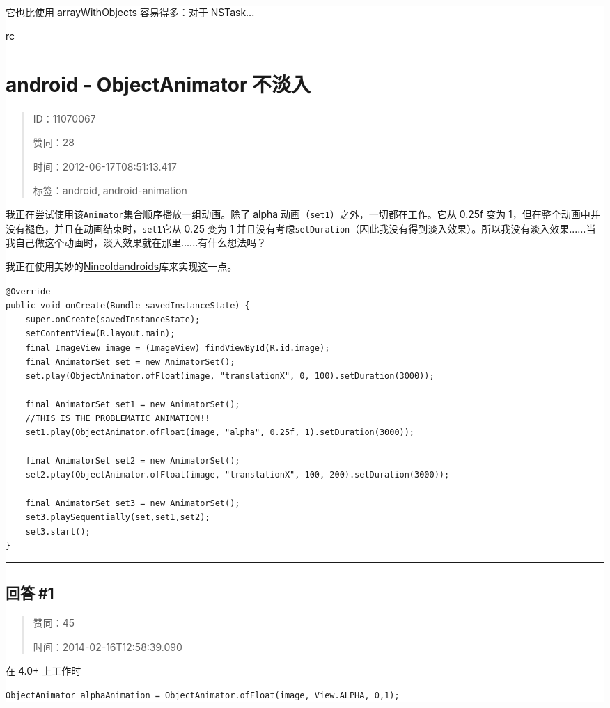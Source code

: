它也比使用 arrayWithObjects 容易得多：对于 NSTask...

rc

# android - ObjectAnimator 不淡入

> ID：11070067
> 
> 赞同：28
> 
> 时间：2012-06-17T08:51:13.417
> 
> 标签：android, android-animation

我正在尝试使用该`Animator`集合顺序播放一组动画。除了 alpha 动画（`set1`）之外，一切都在工作。它从 0.25f 变为 1，但在整个动画中并没有褪色，并且在动画结束时，`set1`它从 0.25 变为 1 并且没有考虑`setDuration`（因此我没有得到淡入效果）。所以我没有淡入效果......当我自己做这个动画时，淡入效果就在那里......有什么想法吗？

我正在使用美妙的[Nineoldandroids](http://nineoldandroids.com/)库来实现这一点。

```
@Override
public void onCreate(Bundle savedInstanceState) {
    super.onCreate(savedInstanceState);
    setContentView(R.layout.main);
    final ImageView image = (ImageView) findViewById(R.id.image);
    final AnimatorSet set = new AnimatorSet();
    set.play(ObjectAnimator.ofFloat(image, "translationX", 0, 100).setDuration(3000));

    final AnimatorSet set1 = new AnimatorSet();
    //THIS IS THE PROBLEMATIC ANIMATION!!
    set1.play(ObjectAnimator.ofFloat(image, "alpha", 0.25f, 1).setDuration(3000));

    final AnimatorSet set2 = new AnimatorSet();
    set2.play(ObjectAnimator.ofFloat(image, "translationX", 100, 200).setDuration(3000));

    final AnimatorSet set3 = new AnimatorSet();
    set3.playSequentially(set,set1,set2);
    set3.start();
} 
```

* * *

## 回答 #1

> 赞同：45
> 
> 时间：2014-02-16T12:58:39.090

在 4.0+ 上工作时

```
ObjectAnimator alphaAnimation = ObjectAnimator.ofFloat(image, View.ALPHA, 0,1); 
```
